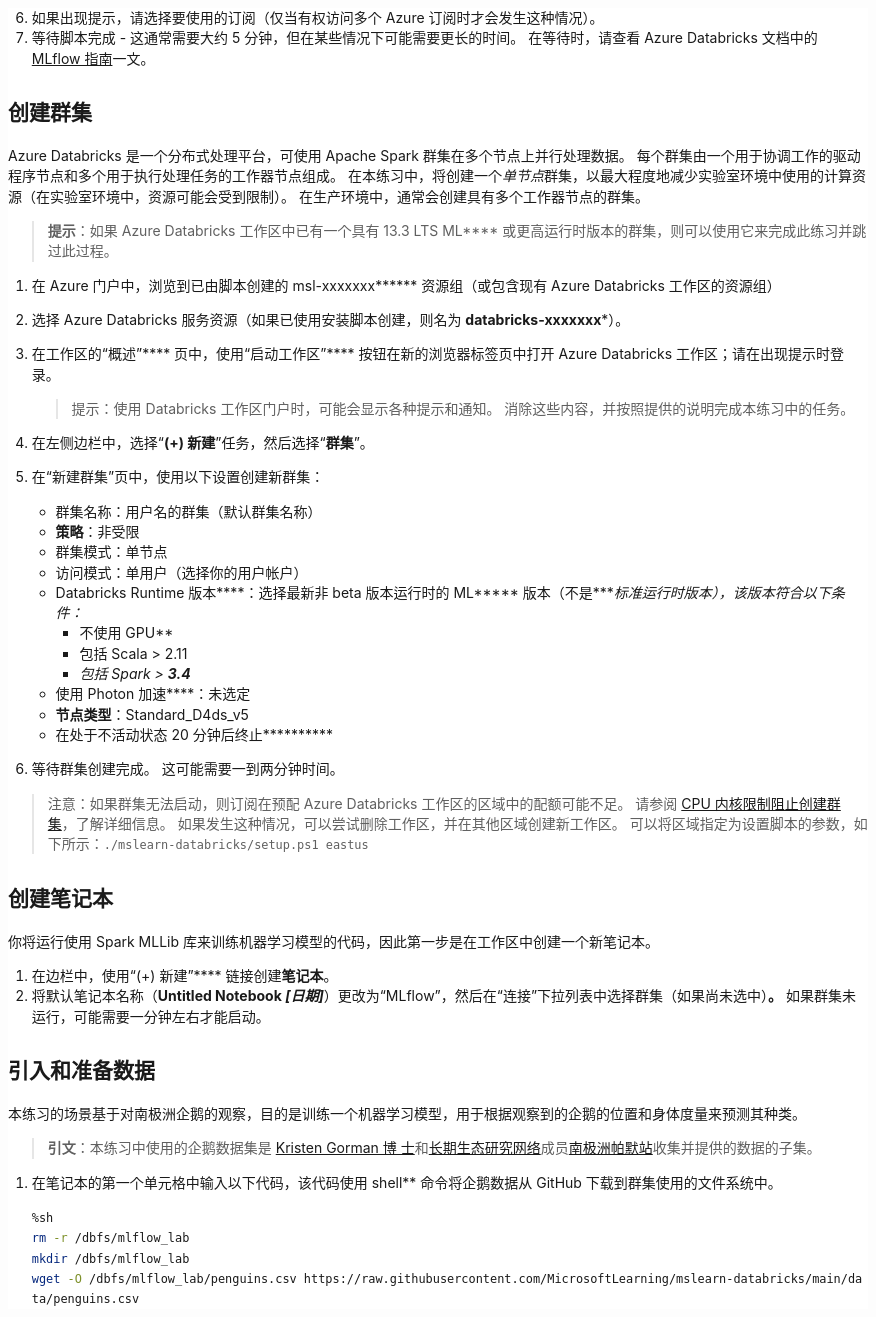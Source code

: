 6. 如果出现提示，请选择要使用的订阅（仅当有权访问多个 Azure 订阅时才会发生这种情况）。
7. 等待脚本完成 - 这通常需要大约 5 分钟，但在某些情况下可能需要更长的时间。 在等待时，请查看 Azure Databricks 文档中的 [MLflow 指南](https://learn.microsoft.com/azure/databricks/mlflow/)一文。

## 创建群集

Azure Databricks 是一个分布式处理平台，可使用 Apache Spark 群集在多个节点上并行处理数据。 每个群集由一个用于协调工作的驱动程序节点和多个用于执行处理任务的工作器节点组成。 在本练习中，将创建一个*单节点*群集，以最大程度地减少实验室环境中使用的计算资源（在实验室环境中，资源可能会受到限制）。 在生产环境中，通常会创建具有多个工作器节点的群集。

> **提示**：如果 Azure Databricks 工作区中已有一个具有 13.3 LTS ML**<u></u>** 或更高运行时版本的群集，则可以使用它来完成此练习并跳过此过程。

1. 在 Azure 门户中，浏览到已由脚本创建的 msl-xxxxxxx****** 资源组（或包含现有 Azure Databricks 工作区的资源组）
1. 选择 Azure Databricks 服务资源（如果已使用安装脚本创建，则名为 **databricks-xxxxxxx***）。
1. 在工作区的“概述”**** 页中，使用“启动工作区”**** 按钮在新的浏览器标签页中打开 Azure Databricks 工作区；请在出现提示时登录。

    > 提示：使用 Databricks 工作区门户时，可能会显示各种提示和通知。 消除这些内容，并按照提供的说明完成本练习中的任务。

1. 在左侧边栏中，选择“**(+) 新建**”任务，然后选择“**群集**”。
1. 在“新建群集”页中，使用以下设置创建新群集：
    - 群集名称：用户名的群集（默认群集名称）
    - **策略**：非受限
    - 群集模式：单节点
    - 访问模式：单用户（选择你的用户帐户）
    - Databricks Runtime 版本****：选择最新非 beta 版本运行时的 ML***<u></u>** 版本（不是****标准运行时版本），该版本符合以下条件：*
        - 不使用 GPU**
        - 包括 Scala > 2.11
        - *包括 Spark > **3.4***
    - 使用 Photon 加速****：未选定<u></u>
    - **节点类型**：Standard_D4ds_v5
    - 在处于不活动状态 20 分钟后终止**********

1. 等待群集创建完成。 这可能需要一到两分钟时间。

> 注意：如果群集无法启动，则订阅在预配 Azure Databricks 工作区的区域中的配额可能不足。 请参阅 [CPU 内核限制阻止创建群集](https://docs.microsoft.com/azure/databricks/kb/clusters/azure-core-limit)，了解详细信息。 如果发生这种情况，可以尝试删除工作区，并在其他区域创建新工作区。 可以将区域指定为设置脚本的参数，如下所示：`./mslearn-databricks/setup.ps1 eastus`

## 创建笔记本

你将运行使用 Spark MLLib 库来训练机器学习模型的代码，因此第一步是在工作区中创建一个新笔记本。

1. 在边栏中，使用“(+) 新建”**** 链接创建**笔记本**。
1. 将默认笔记本名称（**Untitled Notebook *[日期]***）更改为“MLflow”，然后在“连接”下拉列表中选择群集（如果尚未选中）****。**** 如果群集未运行，可能需要一分钟左右才能启动。

## 引入和准备数据

本练习的场景基于对南极洲企鹅的观察，目的是训练一个机器学习模型，用于根据观察到的企鹅的位置和身体度量来预测其种类。

> **引文**：本练习中使用的企鹅数据集是 [Kristen Gorman 博 士](https://www.uaf.edu/cfos/people/faculty/detail/kristen-gorman.php)和[长期生态研究网络](https://lternet.edu/)成员[南极洲帕默站](https://pal.lternet.edu/)收集并提供的数据的子集。

1. 在笔记本的第一个单元格中输入以下代码，该代码使用 shell** 命令将企鹅数据从 GitHub 下载到群集使用的文件系统中。

    ```bash
    %sh
    rm -r /dbfs/mlflow_lab
    mkdir /dbfs/mlflow_lab
    wget -O /dbfs/mlflow_lab/penguins.csv https://raw.githubusercontent.com/MicrosoftLearning/mslearn-databricks/main/data/penguins.csv
    ```
